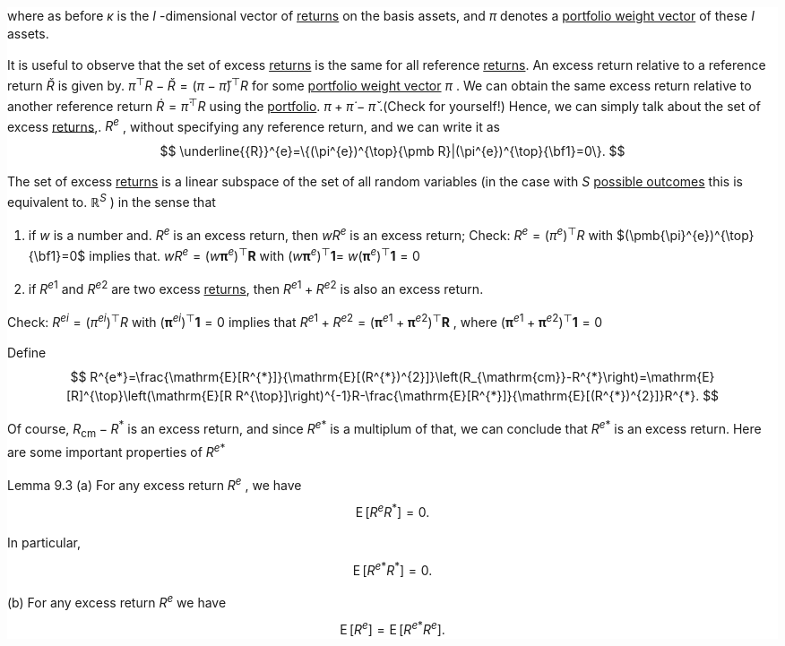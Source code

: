 where as before $\kappa$ is the $I$ -dimensional vector of [returns](../Chapter%203%20-%20%20Assets,%20Portfolios,%20and%20Arbitrage/Assets.md) on the basis assets, and $\pi$ denotes a [portfolio weight vector](../Chapter%203%20-%20%20Assets,%20Portfolios,%20and%20Arbitrage/Portfolios%20and%20Trading%20Strategies.md) of these $I$ assets.  

It is useful to observe that the set of excess [returns](../Chapter%203%20-%20%20Assets,%20Portfolios,%20and%20Arbitrage/Assets.md) is the same for all reference [returns](../Chapter%203%20-%20%20Assets,%20Portfolios,%20and%20Arbitrage/Assets.md). An excess return relative to a reference return $\check{R}$ is given by. $\pi^{\top}R-\check{R}=(\pi-\check{\pi})^{\top}R$ for some [portfolio weight vector](../Chapter%203%20-%20%20Assets,%20Portfolios,%20and%20Arbitrage/Portfolios%20and%20Trading%20Strategies.md) $\pi$ . We can obtain the same excess return relative to another reference return $\dot{R}=\dot{\pi}^{\top}R$ using the [portfolio](../../../Advanced%20Investments/An%20Asset%20Allocation%20Primer.md). $\pi+\dot{\pi}-\check{\pi}$ .(Check for yourself!) Hence, we can simply talk about the set of excess [returns](../Chapter%203%20-%20%20Assets,%20Portfolios,%20and%20Arbitrage/Assets.md),. $R^{e}$ , without specifying any reference return, and we can write it as  
$$
\underline{{R}}^{e}=\{(\pi^{e})^{\top}{\pmb R}|(\pi^{e})^{\top}{\bf1}=0\}.
$$  

The set of excess [returns](../Chapter%203%20-%20%20Assets,%20Portfolios,%20and%20Arbitrage/Assets.md) is a linear subspace of the set of all random variables (in the case with $S$ [possible outcomes](../Chapter%202%20-%20Uncertainty,%20Information,%20and%20Stochastic%20Processes/Probability%20Space.md) this is equivalent to. $\mathbb{R}^{S}$ ) in the sense that  

1. if $w$ is a number and. $R^{e}$ is an excess return, then $w R^{e}$ is an excess return; Check: $R^{e}=(\pi^{e})^{\top}R$ with $(\pmb{\pi}^{e})^{\top}{\bf1}=0$ implies that. $w R^{e}=(w\pmb{\pi}^{e})^{\top}\pmb{R}$ with $(w\pmb{\pi}^{e})^{\top}\mathbf{1}=$ $w(\pmb{\pi}^{e})^{\top}\mathbf{1}=0$  

2. if $R^{e1}$ and $R^{e2}$ are two excess [returns](../Chapter%203%20-%20%20Assets,%20Portfolios,%20and%20Arbitrage/Assets.md), then $R^{e1}+R^{e2}$ is also an excess return.  

Check: $R^{e i}=(\pi^{e i})^{\top}R$ with $(\pmb{\pi}^{e i})^{\top}\mathbf{1}=0$ implies that $R^{e1}+R^{e2}=(\pmb{\pi}^{e1}+\pmb{\pi}^{e2})^{\top}\pmb{R}$ , where $(\pmb{\pi}^{e1}+\pmb{\pi}^{e2})^{\top}\mathbf{1}=0$  

Define  
$$
R^{e*}=\frac{\mathrm{E}[R^{*}]}{\mathrm{E}[(R^{*})^{2}]}\left(R_{\mathrm{cm}}-R^{*}\right)=\mathrm{E}[R]^{\top}\left(\mathrm{E}[R R^{\top}]\right)^{-1}R-\frac{\mathrm{E}[R^{*}]}{\mathrm{E}[(R^{*})^{2}]}R^{*}.
$$  

Of course, $R_{\mathrm{{cm}}}-R^{*}$ is an excess return, and since $R^{e*}$ is a multiplum of that, we can conclude that $R^{e*}$ is an excess return. Here are some important properties of $R^{e*}$  

Lemma 9.3 (a) For any excess return $R^{e}$ , we have  
$$
\operatorname{E}[R^{e}R^{*}]=0.
$$  

In particular,  
$$
\operatorname{E}[R^{e*}R^{*}]=0.
$$  

(b) For any excess return $R^{e}$ we have  
$$
\operatorname{E}[R^{e}]=\operatorname{E}[R^{e*}R^{e}].
$$  
